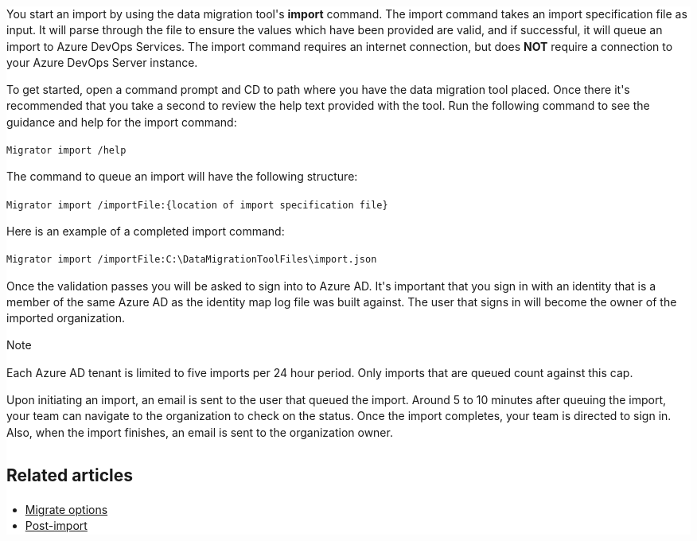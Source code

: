 You start an import by using the data migration tool's **import** command. The import command takes an import specification file as input. It will parse through the file to ensure the values which have been provided are valid, and if successful, it will queue an import to Azure DevOps Services. The import command requires an internet connection, but does **NOT** require a connection to your Azure DevOps Server instance. 

To get started, open a command prompt and CD to path where you have the data migration tool placed. Once there it's recommended that you take a second to review the help text provided with the tool. Run the following command to see the guidance and help for the import command:

```cmdline
Migrator import /help
```

The command to queue an import will have the following structure:

```cmdline
Migrator import /importFile:{location of import specification file}
```

Here is an example of a completed import command:

```cmdline
Migrator import /importFile:C:\DataMigrationToolFiles\import.json
```

Once the validation passes you will be asked to sign into to Azure AD. It's important that you sign in with an identity that is a member of the same Azure AD as the identity map log file was built against. The user that signs in will become the owner of the imported organization. 

> [!NOTE]
>  Each Azure AD tenant is limited to  five imports per 24 hour period. Only imports that are queued count against this cap.

Upon initiating an import, an email is sent to the user that queued the import. Around 5 to 10 minutes after queuing the import, your team can navigate to the organization to check on the status. Once the import completes, your team is directed to sign in. Also, when the import finishes, an email is sent to the organization owner. 

## Related articles

- [Migrate options](migration-overview.md) 
- [Post-import](migration-post-import.md)